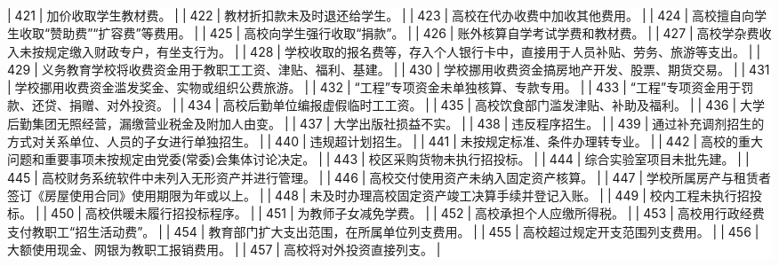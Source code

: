 | 421                   | 加价收取学生教材费。                                                   |
| 422                   | 教材折扣款未及时退还给学生。                                               |
| 423                   | 高校在代办收费中加收其他费用。                                              |
| 424                   | 高校擅自向学生收取“赞助费”“扩容费”等费用。                                      |
| 425                   | 高校向学生强行收取“捐款”。                                               |
| 426                   | 账外核算自学考试学费和教材费。                                              |
| 427                   | 高校学杂费收入未按规定缴入财政专户，有坐支行为。                                     |
| 428                   | 学校收取的报名费等，存入个人银行卡中，直接用于人员补贴、劳务、旅游等支出。                        |
| 429                   | 义务教育学校将收费资金用于教职工工资、津贴、福利、基建。                                 |
| 430                   | 学校挪用收费资金搞房地产开发、股票、期货交易。                                      |
| 431                   | 学校挪用收费资金滥发奖金、实物或组织公费旅游。                                      |
| 432                   | “工程”专项资金未单独核算、专款专用。                                          |
| 433                   | “工程”专项资金用于罚款、还贷、捐赠、对外投资。                                     |
| 434                   | 高校后勤单位编报虚假临时工工资。                                             |
| 435                   | 高校饮食部门滥发津贴、补助及福利。                                            |
| 436                   | 大学后勤集团无照经营，漏缴营业税金及附加人由变。                                     |
| 437                   | 大学出版社损益不实。                                                   |
| 438                   | 违反程序招生。                                                      |
| 439                   | 通过补充调剂招生的方式对关系单位、人员的子女进行单独招生。                                |
| 440                   | 违规超计划招生。                                                     |
| 441                   | 未按规定标准、条件办理转专业。                                              |
| 442                   | 高校的重大问题和重要事项未按规定由党委(常委)会集体讨论决定。                              |
| 443                   | 校区采购货物未执行招投标。                                                |
| 444                   | 综合实验室项目未批先建。                                                 |
| 445                   | 高校财务系统软件中未列入无形资产并进行管理。                                       |
| 446                   | 高校交付使用资产未纳入固定资产核算。                                           |
| 447                   | 学校所属房产与租赁者签订《房屋使用合同》使用期限为年或以上。                               |
| 448                   | 未及时办理高校固定资产竣工决算手续并登记入账。                                      |
| 449                   | 校内工程未执行招投标。                                                  |
| 450                   | 高校供暖未履行招投标程序。                                                |
| 451                   | 为教师子女减免学费。                                                   |
| 452                   | 高校承担个人应缴所得税。                                                 |
| 453                   | 高校用行政经费支付教职工“招生活动费”。                                         |
| 454                   | 教育部门扩大支出范围，在所属单位列支费用。                                        |
| 455                   | 高校超过规定开支范围列支费用。                                              |
| 456                   | 大额使用现金、网银为教职工报销费用。                                           |
| 457                   | 高校将对外投资直接列支。                                                 |